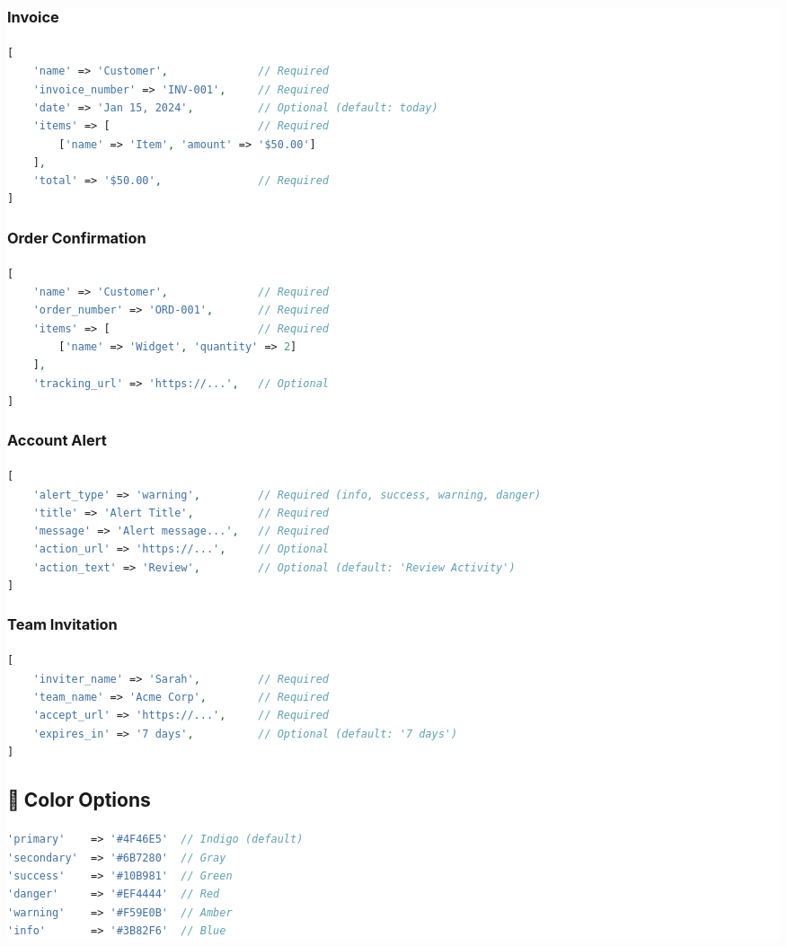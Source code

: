 ### Invoice
```php
[
    'name' => 'Customer',              // Required
    'invoice_number' => 'INV-001',     // Required
    'date' => 'Jan 15, 2024',          // Optional (default: today)
    'items' => [                       // Required
        ['name' => 'Item', 'amount' => '$50.00']
    ],
    'total' => '$50.00',               // Required
]
```

### Order Confirmation
```php
[
    'name' => 'Customer',              // Required
    'order_number' => 'ORD-001',       // Required
    'items' => [                       // Required
        ['name' => 'Widget', 'quantity' => 2]
    ],
    'tracking_url' => 'https://...',   // Optional
]
```

### Account Alert
```php
[
    'alert_type' => 'warning',         // Required (info, success, warning, danger)
    'title' => 'Alert Title',          // Required
    'message' => 'Alert message...',   // Required
    'action_url' => 'https://...',     // Optional
    'action_text' => 'Review',         // Optional (default: 'Review Activity')
]
```

### Team Invitation
```php
[
    'inviter_name' => 'Sarah',         // Required
    'team_name' => 'Acme Corp',        // Required
    'accept_url' => 'https://...',     // Required
    'expires_in' => '7 days',          // Optional (default: '7 days')
]
```

## 🎨 Color Options

```php
'primary'    => '#4F46E5'  // Indigo (default)
'secondary'  => '#6B7280'  // Gray
'success'    => '#10B981'  // Green
'danger'     => '#EF4444'  // Red
'warning'    => '#F59E0B'  // Amber
'info'       => '#3B82F6'  // Blue
```
